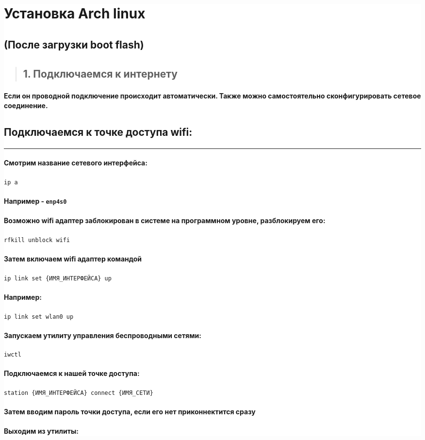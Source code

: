 # Установка Arch linux

## (После загрузки boot flash)

>## 1. Подключаемся к интернету

#### Если он проводной подключение происходит автоматически. Также можно самостоятельно сконфигурировать сетевое соединение.
## Подключаемся к точке доступа wifi:

---

#### Cмотрим название сетевого интерфейса: 
     
```
ip a
```
#### Например - `enp4s0`

#### Возможно wifi адаптер заблокирован в системе на программном уровне, разблокируем его:
```
rfkill unblock wifi
```

#### Затем включаем wifi адаптер командой

```
ip link set {ИМЯ_ИНТЕРФЕЙСА} up
```

#### Например: 

```
ip link set wlan0 up
```

#### Запускаем утилиту управления беспроводными сетями:

```
iwctl
```

#### Подключаемся к нашей точке доступа:

```
station {ИМЯ_ИНТЕРФЕЙСА} connect {ИМЯ_СЕТИ}
```

#### Затем вводим пароль точки доступа, если его нет приконнектится сразу

#### Выходим из утилиты:
